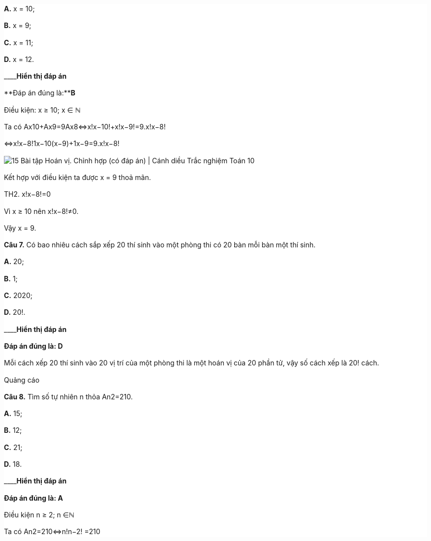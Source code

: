 **A.** x = 10;

**B.** x = 9;

**C.** x = 11;

**D.** x = 12.

____**Hiển thị đáp án**

**Đáp án đúng là:****B**

Điều kiện: x ≥ 10; x ∈ ℕ

Ta có Ax10+Ax9=9Ax8⇔x!x−10!+x!x−9!=9.x!x−8!

⇔x!x−8!1x−10(x−9)+1x−9=9.x!x−8!

![15 Bài tập Hoán vị. Chỉnh hợp \(có đáp án\) | Cánh diều Trắc nghiệm Toán 10](https://vietjack.com/toan-10-cd/images/trac-nghiem-bai-2-hoan-vi-chinh-hop-151647.PNG)

Kết hợp với điều kiện ta được x = 9 thoả mãn.

TH2. x!x−8!=0

Vì x ≥ 10 nên x!x−8!≠0.

Vậy x = 9.

**Câu 7.** Có bao nhiêu cách sắp xếp 20 thí sinh vào một phòng thi có 20 bàn mỗi bàn một thí sinh.

**A.** 20;

**B.** 1;

**C.** 2020;

**D.** 20!.

____**Hiển thị đáp án**

**Đáp án đúng là: D**

Mỗi cách xếp 20 thí sinh vào 20 vị trí của một phòng thi là một hoán vị của 20 phần tử, vậy số cách xếp là 20! cách.

Quảng cáo

**Câu 8.** Tìm số tự nhiên n thỏa An2=210.

**A.** 15;

**B.** 12;

**C.** 21;

**D.** 18.

____**Hiển thị đáp án**

**Đáp án đúng là: A**

Điều kiện n ≥ 2; n ∈ℕ

Ta có An2=210⇔n!n−2! =210
